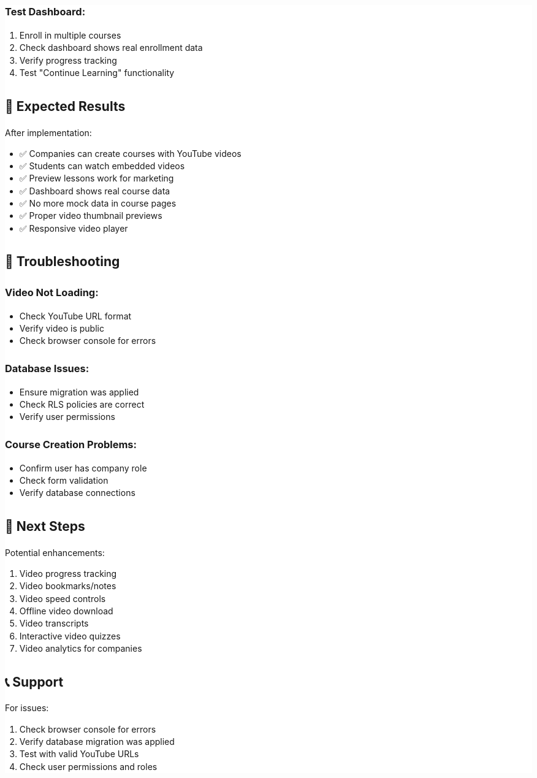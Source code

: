 ### Test Dashboard:
1. Enroll in multiple courses
2. Check dashboard shows real enrollment data
3. Verify progress tracking
4. Test "Continue Learning" functionality

## 🎯 Expected Results

After implementation:
- ✅ Companies can create courses with YouTube videos
- ✅ Students can watch embedded videos
- ✅ Preview lessons work for marketing
- ✅ Dashboard shows real course data
- ✅ No more mock data in course pages
- ✅ Proper video thumbnail previews
- ✅ Responsive video player

## 🐛 Troubleshooting

### Video Not Loading:
- Check YouTube URL format
- Verify video is public
- Check browser console for errors

### Database Issues:
- Ensure migration was applied
- Check RLS policies are correct
- Verify user permissions

### Course Creation Problems:
- Confirm user has company role
- Check form validation
- Verify database connections

## 🔄 Next Steps

Potential enhancements:
1. Video progress tracking
2. Video bookmarks/notes
3. Video speed controls
4. Offline video download
5. Video transcripts
6. Interactive video quizzes
7. Video analytics for companies

## 📞 Support

For issues:
1. Check browser console for errors
2. Verify database migration was applied
3. Test with valid YouTube URLs
4. Check user permissions and roles
